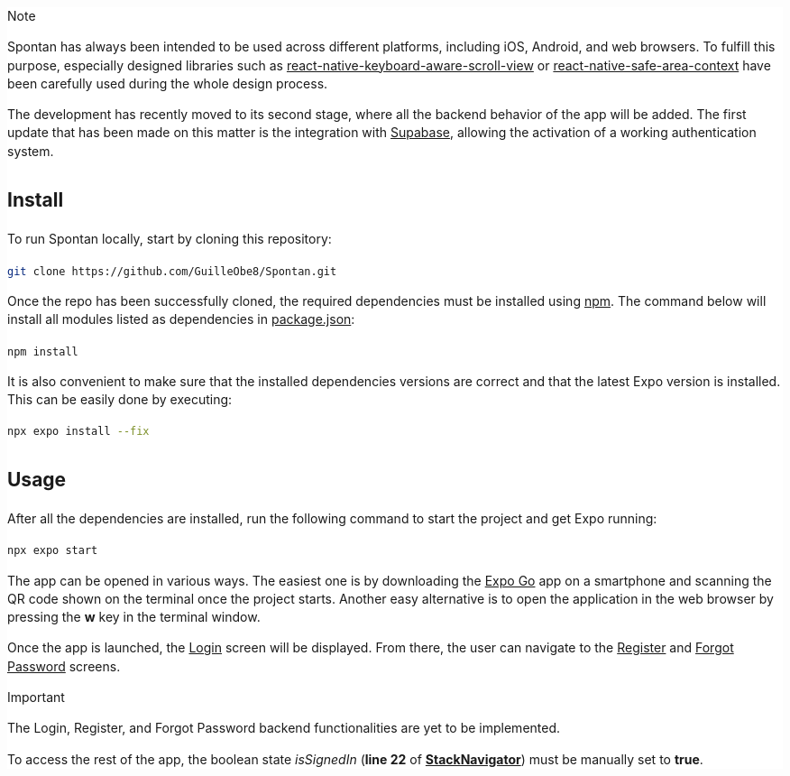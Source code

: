 > [!NOTE]  
> Spontan has always been intended to be used across different platforms, including iOS, Android, and web browsers. To fulfill this purpose, especially designed libraries such as [react-native-keyboard-aware-scroll-view](https://www.npmjs.com/package/react-native-keyboard-aware-scroll-view) or [react-native-safe-area-context](https://docs.expo.dev/versions/latest/sdk/safe-area-context/) have been carefully used during the whole design process.

The development has recently moved to its second stage, where all the backend behavior of the app will be added. The first update that has been made on this matter is the integration with [Supabase](https://supabase.com), allowing the activation of a working authentication system.

## Install

To run Spontan locally, start by cloning this repository:

```sh
git clone https://github.com/GuilleObe8/Spontan.git
```

Once the repo has been successfully cloned, the required dependencies must be installed using [npm](https://nodejs.org/en/). The command below will install all modules listed as dependencies in [package.json](package.json):

```sh
npm install
```

It is also convenient to make sure that the installed dependencies versions are correct and that the latest Expo version is installed. This can be easily done by executing:

```sh
npx expo install --fix
```

## Usage

After all the dependencies are installed, run the following command to start the project and get Expo running:

```sh
npx expo start
```

The app can be opened in various ways. The easiest one is by downloading the [Expo Go](https://expo.dev/go) app on a smartphone and scanning the QR code shown on the terminal once the project starts. Another easy alternative is to open the application in the web browser by pressing the **w** key in the terminal window.

Once the app is launched, the [Login](src/screens/Login.js) screen will be displayed. From there, the user can navigate to the [Register](src/screens/Register.js) and [Forgot Password](src/screens/src/screens/ForgotPassword.js) screens.

> [!IMPORTANT]  
> The Login, Register, and Forgot Password backend functionalities are yet to be implemented.
>
> To access the rest of the app, the boolean state _isSignedIn_ (**line 22** of **[StackNavigator](src/routes/StackNavigator.js)**) must be manually set to **true**.
